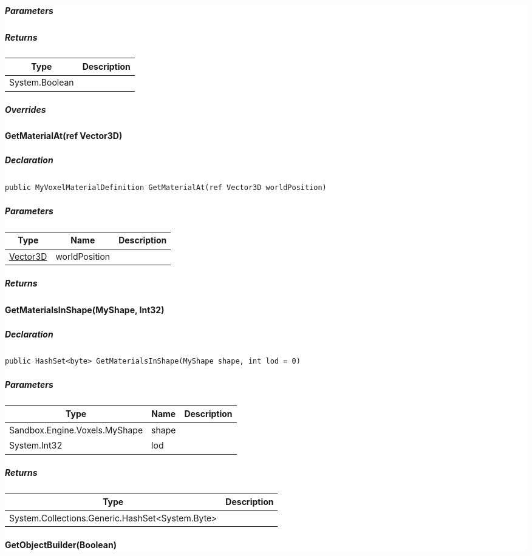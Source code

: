 ##### Parameters

##### Returns

| Type | Description |
| --- | --- |
| System.Boolean |     |

##### Overrides

#### [](#Sandbox_Game_Entities_MyVoxelBase_GetMaterialAt_VRageMath_Vector3D__)GetMaterialAt(ref Vector3D)

##### Declaration

```
public MyVoxelMaterialDefinition GetMaterialAt(ref Vector3D worldPosition)
```

##### Parameters

| Type | Name | Description |
| --- | --- | --- |
| [Vector3D](https://keensoftwarehouse.github.io/SpaceEngineersModAPI/api/VRageMath.Vector3D.html) | worldPosition |     |

##### Returns

#### [](#Sandbox_Game_Entities_MyVoxelBase_GetMaterialsInShape_Sandbox_Engine_Voxels_MyShape_System_Int32_)GetMaterialsInShape(MyShape, Int32)

##### Declaration

```
public HashSet<byte> GetMaterialsInShape(MyShape shape, int lod = 0)
```

##### Parameters

| Type | Name | Description |
| --- | --- | --- |
| Sandbox.Engine.Voxels.MyShape | shape |     |
| System.Int32 | lod |     |

##### Returns

| Type | Description |
| --- | --- |
| System.Collections.Generic.HashSet<System.Byte\> |     |

#### [](#Sandbox_Game_Entities_MyVoxelBase_GetObjectBuilder_System_Boolean_)GetObjectBuilder(Boolean)
